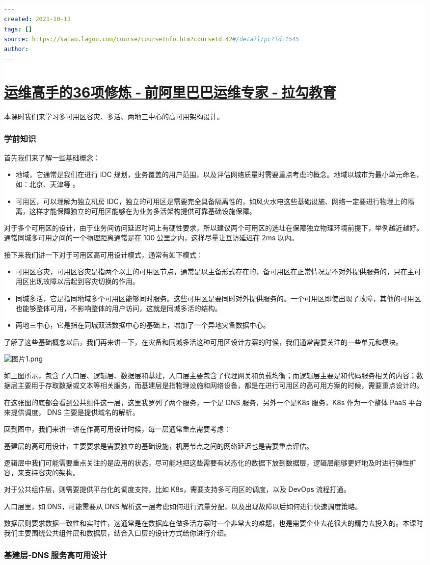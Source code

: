 ```yaml
---
created: 2021-10-11
tags: []
source: https://kaiwu.lagou.com/course/courseInfo.htm?courseId=42#/detail/pc?id=1545
author: 
---
```


# [运维高手的36项修炼 - 前阿里巴巴运维专家 - 拉勾教育](https://kaiwu.lagou.com/course/courseInfo.htm?courseId=42#/detail/pc?id=1545)


本课时我们来学习多可用区容灾、多活、两地三中心的高可用架构设计。

### 学前知识

首先我们来了解一些基础概念：

-   地域，它通常是我们在进行 IDC 规划，业务覆盖的用户范围，以及评估网络质量时需要重点考虑的概念。地域以城市为最小单元命名，如：北京、天津等 。
    
-   可用区，可以理解为独立机房 IDC，独立的可用区是需要完全具备隔离性的，如风火水电这些基础设施、网络一定要进行物理上的隔离，这样才能保障独立的可用区能够在为业务多活架构提供可靠基础设施保障。
    

对于多个可用区的设计，由于业务间访问延迟时间上有硬性要求，所以建议两个可用区的选址在保障独立物理环境前提下，举例越近越好。通常同城多可用之间的一个物理距离通常是在 100 公里之内，这样尽量让互访延迟在 2ms 以内。

接下来我们讲一下对于可用区高可用设计模式，通常有如下模式：

-   可用区容灾，可用区容灾是指两个以上的可用区节点，通常是以主备形式存在的，备可用区在正常情况是不对外提供服务的，只在主可用区出现故障以后起到容灾切换的作用。
    
-   同城多活，它是指同地域多个可用区能够同时服务。这些可用区是要同时对外提供服务的。一个可用区即使出现了故障，其他的可用区也能够整体可用，不影响整体的用户访问，这就是同城多活的结构。
    
-   两地三中心，它是指在同城双活数据中心的基础上，增加了一个异地灾备数据中心。
    

了解了这些基础概念以后，我们再来讲一下，在灾备和同城多活这种可用区设计方案的时候，我们通常需要关注的一些单元和模块。

![图片1.png](https://s0.lgstatic.com/i/image/M00/21/D6/CgqCHl7rFF6AB9o4AAD3jaiMYWY086.png)

如上图所示，包含了入口层、逻辑层、数据层和基建，入口层主要包含了代理网关和负载均衡；而逻辑层主要是和代码服务相关的内容；数据层主要用于存取数据或文本等相关服务，而基建层是指物理设施和网络设备，都是在进行可用区的高可用方案的时候，需要重点设计的。

在这张图的底部会看到公共组件这一层，这里我罗列了两个服务，一个是 DNS 服务，另外一个是K8s 服务，K8s 作为一个整体 PaaS 平台来提供调度， DNS 主要是提供域名的解析。

回到图中，我们来讲一讲在作高可用设计时候，每一层通常重点需要考虑：

基建层的高可用设计，主要要求是需要独立的基础设施，机房节点之间的网络延迟也是需要重点评估。

逻辑层中我们可能需要重点关注的是应用的状态，尽可能地把这些需要有状态化的数据下放到数据层，逻辑层能够更好地及时进行弹性扩容，来支持容灾的架构。

对于公共组件层，则需要提供平台化的调度支持，比如 K8s，需要支持多可用区的调度，以及 DevOps 流程打通。

入口层里，如 DNS，可能需要从 DNS 解析这一层考虑如何进行流量分配，以及出现故障以后如何进行快速调度策略。

数据层则要求数据一致性和实时性，这通常是在数据库在做多活方案时一个非常大的难题，也是需要企业去花很大的精力去投入的。本课时我们主要围绕公共组件层和数据层，结合入口层的设计方式给你进行介绍。

### 基建层-DNS 服务高可用设计
